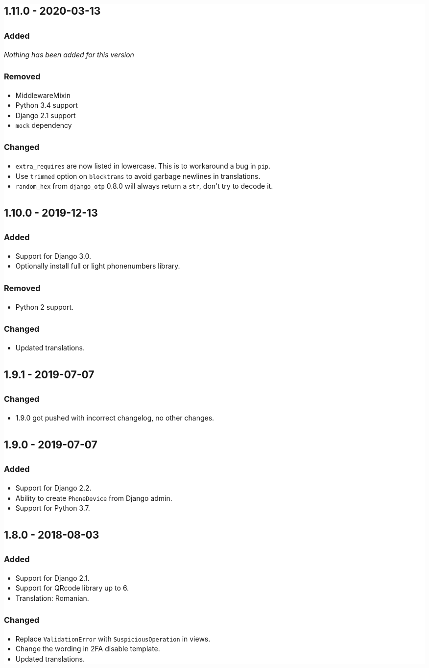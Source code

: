 ## 1.11.0 - 2020-03-13
### Added

*Nothing has been added for this version*

### Removed
- MiddlewareMixin
- Python 3.4 support
- Django 2.1 support
- `mock` dependency

### Changed
- `extra_requires` are now listed in lowercase. This is to workaround a bug in `pip`.
- Use `trimmed` option on `blocktrans` to avoid garbage newlines in translations.
- `random_hex` from `django_otp` 0.8.0 will always return a `str`, don't try to decode it.

## 1.10.0 - 2019-12-13
### Added
- Support for Django 3.0.
- Optionally install full or light phonenumbers library.

### Removed
- Python 2 support.

### Changed
- Updated translations.

## 1.9.1 - 2019-07-07
### Changed
- 1.9.0 got pushed with incorrect changelog, no other changes.

## 1.9.0 - 2019-07-07
### Added
- Support for Django 2.2.
- Ability to create `PhoneDevice` from Django admin.
- Support for Python 3.7.

## 1.8.0 - 2018-08-03
### Added
- Support for Django 2.1.
- Support for QRcode library up to 6.
- Translation: Romanian.

### Changed
- Replace `ValidationError` with `SuspiciousOperation` in views.
- Change the wording in 2FA disable template.
- Updated translations.
